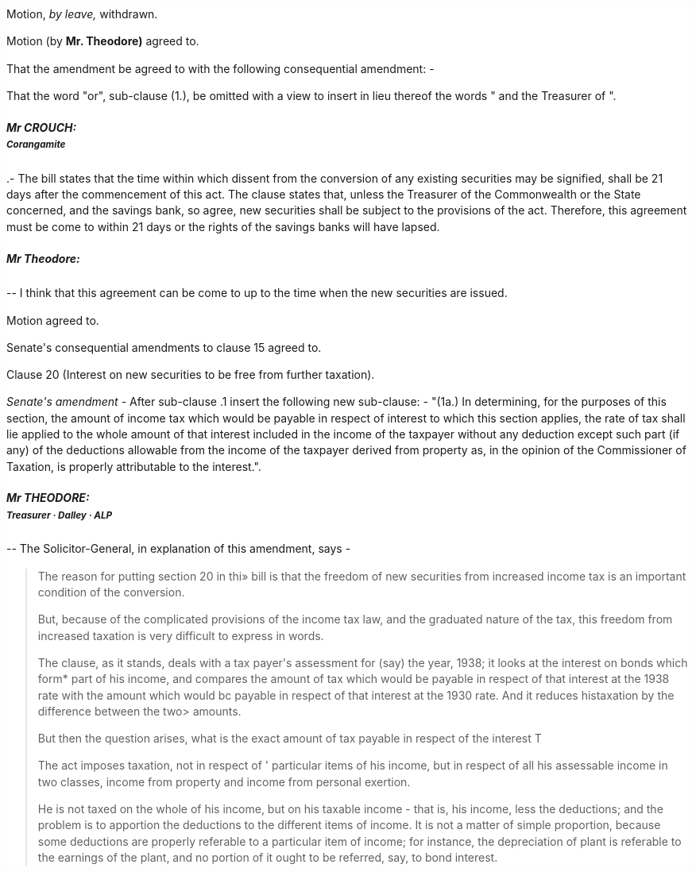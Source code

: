 Motion,  *by leave,*  withdrawn. 

Motion (by  **Mr. Theodore)**  agreed to. 

That the amendment be agreed to with the following consequential amendment: - 

That the word "or", sub-clause (1.), be omitted with a view to insert in lieu thereof the words " and the Treasurer of ". 

##### Mr CROUCH:<br><small class="text-muted">Corangamite</small>

.- The bill states that the time within which dissent from the conversion of any existing securities may be signified, shall be 21 days after the commencement of this act. The clause states that, unless the Treasurer of the Commonwealth or the State concerned, and the savings bank, so agree, new securities shall be subject to the provisions of the act. Therefore, this agreement must be come to within 21 days or the rights of the savings banks will have lapsed. 

##### Mr Theodore:

-- I think that this agreement can be come to up to the time when the new securities are issued. 

Motion agreed to. 

Senate's consequential amendments to clause 15 agreed to. 

Clause 20 (Interest on new securities to be free from further taxation). 


 *Senate's* 
 *amendment* - After sub-clause .1 insert the following new sub-clause: - "(1a.) In determining, for the purposes of this section, the amount of income tax which would be payable in respect of interest to which this section applies, the rate of tax shall lie applied to the whole amount of that interest included in the income of the taxpayer without any deduction except such part (if any) of the deductions allowable from the income of the taxpayer derived from property as, in the opinion of the Commissioner of Taxation, is properly attributable to the interest.". 

##### Mr THEODORE:<br><small class="text-muted">Treasurer &middot; Dalley &middot; ALP</small>

-- The Solicitor-General, in explanation of this amendment, says - 

  >The reason for putting section 20 in thi» bill is that the freedom of new securities from increased income tax is an important condition of the conversion. 
  >
  >But, because of the complicated provisions of the income tax law, and the graduated nature of the tax, this freedom from increased taxation is very difficult to express in words. 
  >
  >The clause, as it stands, deals with a tax payer's assessment for (say) the year, 1938; it looks at the interest on bonds which form* part of his income, and compares the amount of tax which would be payable in respect of that interest at the 1938 rate with the amount which would bc payable in respect of that interest at the 1930 rate. And it reduces histaxation by the difference between the two&gt; amounts. 
  >
  >But then the question arises, what is the exact amount of tax payable in respect of the interest T 
  >
  >The act imposes taxation, not in respect of ' particular items of his income, but in respect of all his assessable income in two classes, income from property and income from personal exertion. 
  >
  >He is not taxed on the whole of his income, but on his taxable income - that is, his income, less the deductions; and the problem is to apportion the deductions to the different items of income. It is not a matter of simple proportion, because some deductions are properly referable to a particular item of income; for instance, the depreciation of plant is referable to the earnings of the plant, and no portion of it ought to be referred, say, to bond interest. 
  >